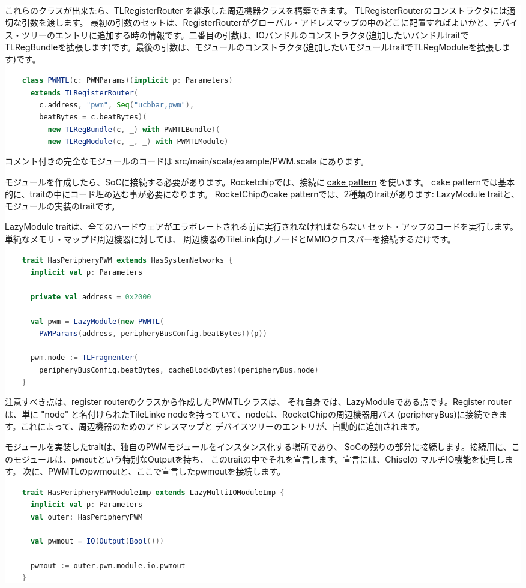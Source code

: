 これらのクラスが出来たら、TLRegisterRouter を継承した周辺機器クラスを構築できます。
TLRegisterRouterのコンストラクタには適切な引数を渡します。
最初の引数のセットは、RegisterRouterがグローバル・アドレスマップの中のどこに配置すればよいかと、デバイス・ツリーのエントリに追加する時の情報です。二番目の引数は、IOバンドルのコンストラクタ(追加したいバンドルtraitでTLRegBundleを拡張します)です。最後の引数は、モジュールのコンストラクタ(追加したいモジュールtraitでTLRegModuleを拡張します)です。

```scala
    class PWMTL(c: PWMParams)(implicit p: Parameters)
      extends TLRegisterRouter(
        c.address, "pwm", Seq("ucbbar,pwm"),
        beatBytes = c.beatBytes)(
          new TLRegBundle(c, _) with PWMTLBundle)(
          new TLRegModule(c, _, _) with PWMTLModule)
```

コメント付きの完全なモジュールのコードは src/main/scala/example/PWM.scala にあります。

モジュールを作成したら、SoCに接続する必要があります。Rocketchipでは、接続に [cake pattern](http://www.cakesolutions.net/teamblogs/2011/12/19/cake-pattern-in-depth) を使います。
cake patternでは基本的に、traitの中にコード埋め込む事が必要になります。
RocketChipのcake patternでは、2種類のtraitがあります: LazyModule traitと、モジュールの実装のtraitです。

LazyModule traitは、全てのハードウェアがエラボレートされる前に実行されなければならない
セット・アップのコードを実行します。単純なメモリ・マップド周辺機器に対しては、
周辺機器のTileLink向けノードとMMIOクロスバーを接続するだけです。

```scala
    trait HasPeripheryPWM extends HasSystemNetworks {
      implicit val p: Parameters

      private val address = 0x2000

      val pwm = LazyModule(new PWMTL(
        PWMParams(address, peripheryBusConfig.beatBytes))(p))

      pwm.node := TLFragmenter(
        peripheryBusConfig.beatBytes, cacheBlockBytes)(peripheryBus.node)
    }
```

注意すべき点は、register routerのクラスから作成したPWMTLクラスは、
それ自身では、LazyModuleである点です。Register routerは、単に "node" 
と名付けられたTileLinke nodeを持っていて、nodeは、RocketChipの周辺機器用バス
(peripheryBus)に接続できます。これによって、周辺機器のためのアドレスマップと
デバイスツリーのエントリが、自動的に追加されます。

モジュールを実装したtraitは、独自のPWMモジュールをインスタンス化する場所であり、
SoCの残りの部分に接続します。接続用に、このモジュールは、`pwmout`という特別なOutputを持ち、
このtraitの中でそれを宣言します。宣言には、Chiselの マルチIO機能を使用します。
次に、PWMTLのpwmoutと、ここで宣言したpwmoutを接続します。

```scala
    trait HasPeripheryPWMModuleImp extends LazyMultiIOModuleImp {
      implicit val p: Parameters
      val outer: HasPeripheryPWM

      val pwmout = IO(Output(Bool()))

      pwmout := outer.pwm.module.io.pwmout
    }
```
